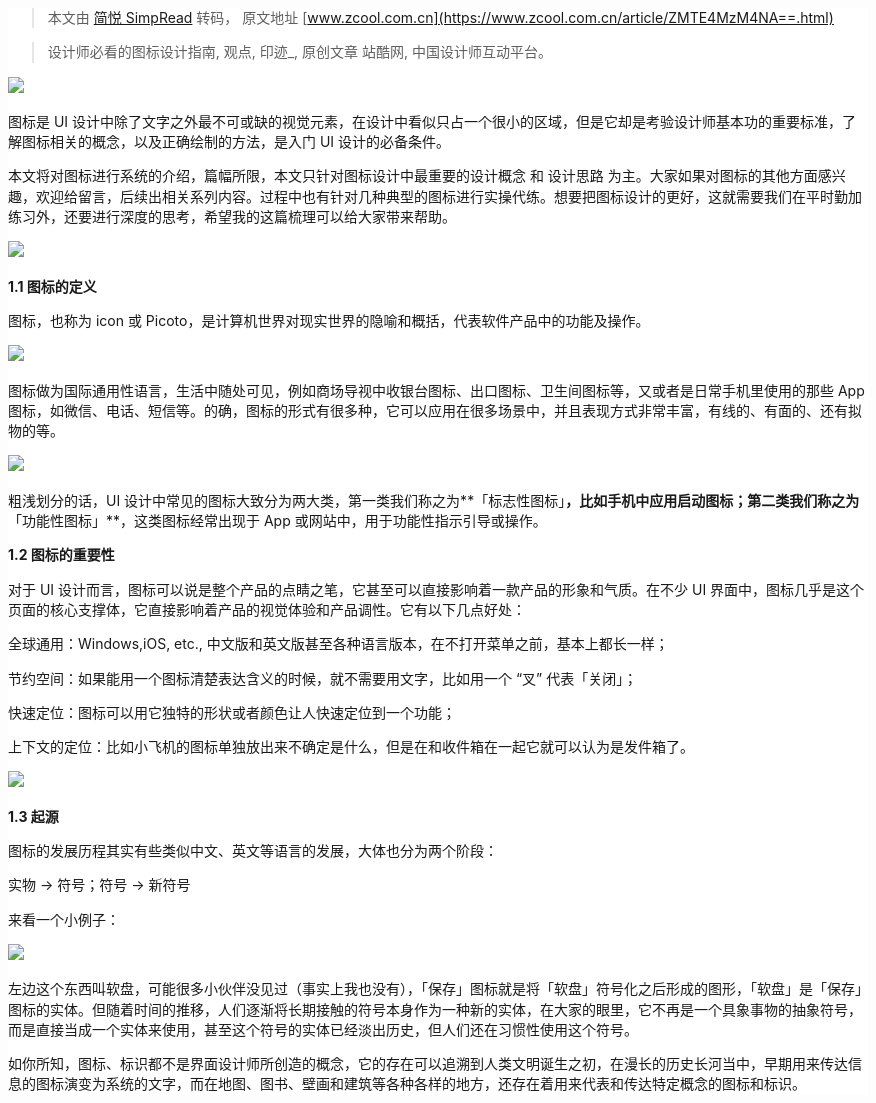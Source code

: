 > 本文由 [简悦 SimpRead](http://ksria.com/simpread/) 转码， 原文地址 [www.zcool.com.cn](https://www.zcool.com.cn/article/ZMTE4MzM4NA==.html)

> 设计师必看的图标设计指南, 观点, 印迹_, 原创文章 站酷网, 中国设计师互动平台。

![](https://img.zcool.cn/community/011f3a5f73b28211013e4584cbb5e3.png)

图标是 UI 设计中除了文字之外最不可或缺的视觉元素，在设计中看似只占一个很小的区域，但是它却是考验设计师基本功的重要标准，了解图标相关的概念，以及正确绘制的方法，是入门 UI 设计的必备条件。

本文将对图标进行系统的介绍，篇幅所限，本文只针对图标设计中最重要的设计概念 和 设计思路 为主。大家如果对图标的其他方面感兴趣，欢迎给留言，后续出相关系列内容。过程中也有针对几种典型的图标进行实操代练。想要把图标设计的更好，这就需要我们在平时勤加练习外，还要进行深度的思考，希望我的这篇梳理可以给大家带来帮助。

![](https://img.zcool.cn/community/0183975f73b28f11013e458446ac9a.png)

**1.1 图标的定义**

图标，也称为 icon 或 Picoto，是计算机世界对现实世界的隐喻和概括，代表软件产品中的功能及操作。

![](https://img.zcool.cn/community/01b2935f73b2b011013e4584eddb56.png)

图标做为国际通用性语言，生活中随处可见，例如商场导视中收银台图标、出口图标、卫生间图标等，又或者是日常手机里使用的那些 App 图标，如微信、电话、短信等。的确，图标的形式有很多种，它可以应用在很多场景中，并且表现方式非常丰富，有线的、有面的、还有拟物的等。

![](https://img.zcool.cn/community/012c315f73b2ba11013e4584cd5b07.png)

粗浅划分的话，UI 设计中常见的图标大致分为两大类，第一类我们称之为**「标志性图标」**，比如手机中应用启动图标；第二类我们称之为**「功能性图标」**，这类图标经常出现于 App 或网站中，用于功能性指示引导或操作。

**1.2 图标的重要性**

对于 UI 设计而言，图标可以说是整个产品的点睛之笔，它甚至可以直接影响着一款产品的形象和气质。在不少 UI 界面中，图标几乎是这个页面的核心支撑体，它直接影响着产品的视觉体验和产品调性。它有以下几点好处：

全球通用：Windows,iOS, etc., 中文版和英文版甚至各种语言版本，在不打开菜单之前，基本上都长一样；

节约空间：如果能用一个图标清楚表达含义的时候，就不需要用文字，比如用一个 “叉” 代表「关闭」；

快速定位：图标可以用它独特的形状或者颜色让人快速定位到一个功能；

上下文的定位：比如小飞机的图标单独放出来不确定是什么，但是在和收件箱在一起它就可以认为是发件箱了。

![](https://img.zcool.cn/community/01c3455f73b2c811013e45846832cb.png)

**1.3 起源**

图标的发展历程其实有些类似中文、英文等语言的发展，大体也分为两个阶段：

实物 → 符号；符号 → 新符号

来看一个小例子：

![](https://img.zcool.cn/community/01ebe05f73b2e011013e45849c7a50.png)

左边这个东西叫软盘，可能很多小伙伴没见过（事实上我也没有），「保存」图标就是将「软盘」符号化之后形成的图形，「软盘」是「保存」图标的实体。但随着时间的推移，人们逐渐将长期接触的符号本身作为一种新的实体，在大家的眼里，它不再是一个具象事物的抽象符号，而是直接当成一个实体来使用，甚至这个符号的实体已经淡出历史，但人们还在习惯性使用这个符号。

如你所知，图标、标识都不是界面设计师所创造的概念，它的存在可以追溯到人类文明诞生之初，在漫长的历史长河当中，早期用来传达信息的图标演变为系统的文字，而在地图、图书、壁画和建筑等各种各样的地方，还存在着用来代表和传达特定概念的图标和标识。
